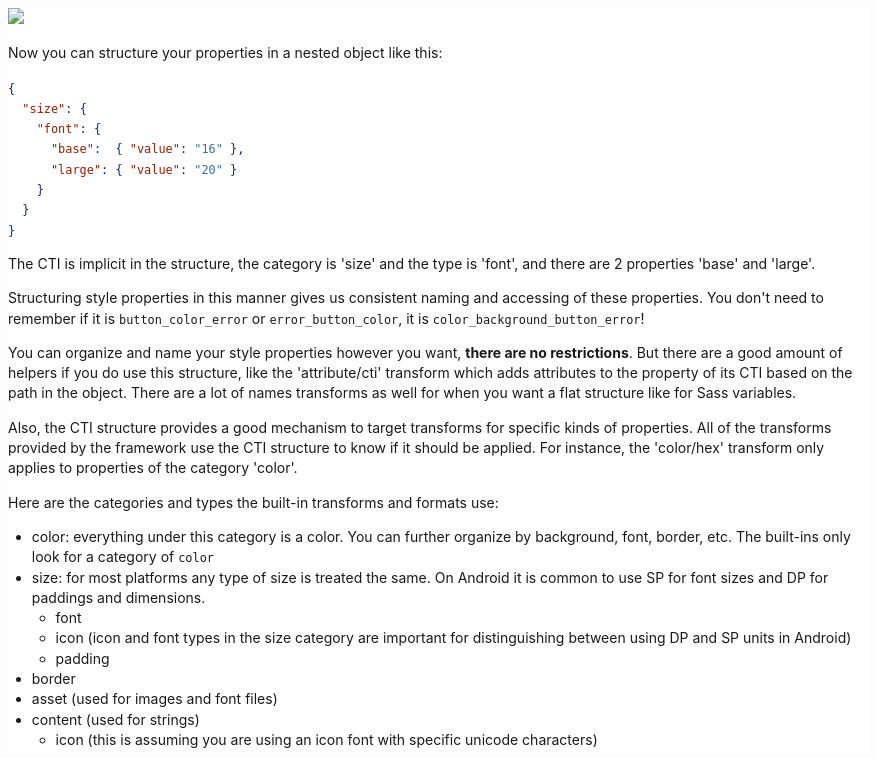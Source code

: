 ![](assets/cti.png)

Now you can structure your properties in a nested object like this:

```json
{
  "size": {
    "font": {
      "base":  { "value": "16" },
      "large": { "value": "20" }
    }
  }
}
```

The CTI is implicit in the structure, the category is 'size' and the type is 'font', and there are 2 properties 'base' and 'large'.

Structuring style properties in this manner gives us consistent naming and accessing of these properties. You don't need to remember if it is `button_color_error` or `error_button_color`, it is `color_background_button_error`!

You can organize and name your style properties however you want, **there are no restrictions**. But there are a good amount of helpers if you do use this structure, like the 'attribute/cti' transform which adds attributes to the property of its CTI based on the path in the object. There are a lot of names transforms as well for when you want a flat structure like for Sass variables.

Also, the CTI structure provides a good mechanism to target transforms for specific kinds of properties. All of the transforms provided by the framework use the CTI structure to know if it should be applied. For instance, the 'color/hex' transform only applies to properties of the category 'color'.

Here are the categories and types the built-in transforms and formats use:

* color: everything under this category is a color. You can further organize by background, font, border, etc. The built-ins only look for a category of `color`
* size: for most platforms any type of size is treated the same. On Android it is common to use SP for font sizes and DP for paddings and dimensions. 
    * font
    * icon (icon and font types in the size category are important for distinguishing between using DP and SP units in Android)
    * padding
* border
* asset (used for images and font files)
* content (used for strings)
    * icon (this is assuming you are using an icon font with specific unicode characters)
